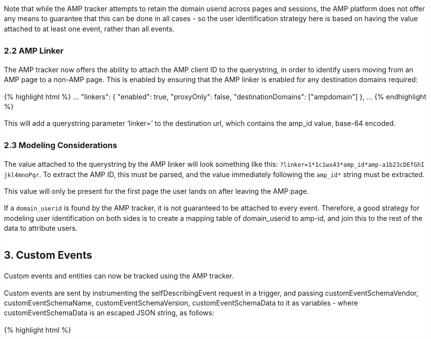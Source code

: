Note that while the AMP tracker attempts to retain the domain userid across pages and sessions, the AMP platform does not offer any means to guarantee that this can be done in all cases - so the user identification strategy here is based on having the value attached to at least one event, rather than all events.

<h3 id="amp-linker"> 2.2 AMP Linker</h3>

The AMP tracker now offers the ability to attach the AMP client ID to the querystring, in order to identify users moving from an AMP page to a non-AMP page. This is enabled by ensuring that the AMP linker is enabled for any destination domains required:

{% highlight html %}
...
"linkers": {
  "enabled": true,
  "proxyOnly": false,
  "destinationDomains": ["ampdomain"]
},
...
{% endhighlight %}

This will add a querystring parameter ‘linker=’ to the destination url, which contains the amp_id value, base-64 encoded.


<h3 id="modeling-users"> 2.3 Modeling Considerations</h3>

The value attached to the querystring by the AMP linker will look something like this: `?linker=1*1c1wx43*amp_id*amp-a1b23cDEfGhIjkl4mnoPqr`. To extract the AMP ID, this must be parsed, and the value immediately following the `amp_id*` string must be extracted.

This value will only be present for the first page the user lands on after leaving the AMP page.

If a `domain_userid` is found by the AMP tracker, it is not guaranteed to be attached to every event. Therefore, a good strategy for modeling user identification on both sides is to create a mapping table of domain_userid to amp-id, and join this to the rest of the data to attribute users.


<h2 id="custom-events">3. Custom Events</h2>

Custom events and entities can now be tracked using the AMP tracker.

Custom events are sent by instrumenting the selfDescribingEvent request in a trigger, and passing customEventSchemaVendor, customEventSchemaName, customEventSchemaVersion, customEventSchemaData to it as variables - where customEventSchemaData is an escaped JSON string, as follows:

{% highlight html %}
<amp-analytics type="snowplow_v2" id="custEvent">
<script type="application/json">
{
  "vars": {
    "collectorHost": "snowplow-collector.acme.com",  // Replace with your collector host
    "appId": "campaign-microsite"                    // Replace with your app ID
  },
  "triggers": {
    "trackSelfDescribingEvent": {
      "on": "click",
      "selector": "a",
      "request": "selfDescribingEvent",
      "vars": {
        "customEventSchemaVendor": "com.snowplowanalytics.snowplow",
        "customEventSchemaName": "link_click",
        "customEventSchemaVersion": "1-0-1",
        "customEventSchemaData": "{\"targetUrl\":\"${targetUrl}\",\"elementId\":\"TEST\",\"elementContent\":\"${elementContent}\"}"
      }
    }
  }
}
</script>

[amp-tracker-docs]: https://docs.snowplowanalytics.com/docs/collecting-data/collecting-from-own-applications/google-amp-tracker/google-amp-1-0-0-2/
[amp-ping-docs]: https://docs.snowplowanalytics.com/docs/collecting-data/collecting-from-own-applications/google-amp-tracker/google-amp-1-0-0-2/#page-pings
[amp-ping-schema]: https://github.com/snowplow/iglu-central/blob/master/schemas/dev.amp.snowplow/amp_page_ping/jsonschema/1-0-0
[amp-var-subs]: https://github.com/ampproject/amphtml/blob/master/spec/amp-var-substitutions.md
[cust-events-docs]: https://docs.snowplowanalytics.com/docs/collecting-data/collecting-from-own-applications/google-amp-tracker/google-amp-1-0-0-2/?preview_id=1788&preview_nonce=b0ddfb27ea&preview=true#custom-events
[cust-entities]: https://docs.snowplowanalytics.com/docs/collecting-data/collecting-from-own-applications/google-amp-tracker/google-amp-1-0-0-2/?preview_id=1788&preview_nonce=b0ddfb27ea&preview=true#customcontexts
[amp-wp-schema]: https://github.com/snowplow/iglu-central/blob/master/schemas/dev.amp.snowplow/amp_web_page/jsonschema/1-0-0
[amp-id-schema]: https://github.com/snowplow/iglu-central/blob/master/schemas/dev.amp.snowplow/amp_id/jsonschema/1-0-0
[cd-linker]: https://docs.snowplowanalytics.com/docs/collecting-data/collecting-from-own-applications/javascript-tracker/general-parameters/initializing-a-tracker-2/